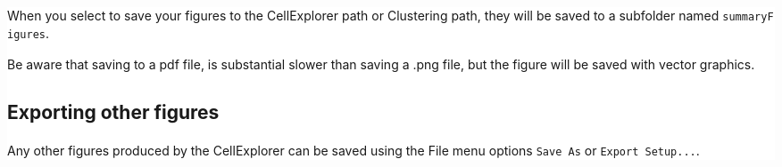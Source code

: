 When you select to save your figures to the CellExplorer path or Clustering path, they will be saved to a subfolder named `summaryFigures`.

Be aware that saving to a pdf file, is substantial slower than saving a .png file, but the figure will be saved with vector graphics.

## Exporting other figures
Any other figures produced by the CellExplorer can be saved using the File menu options `Save As` or `Export Setup...`.

